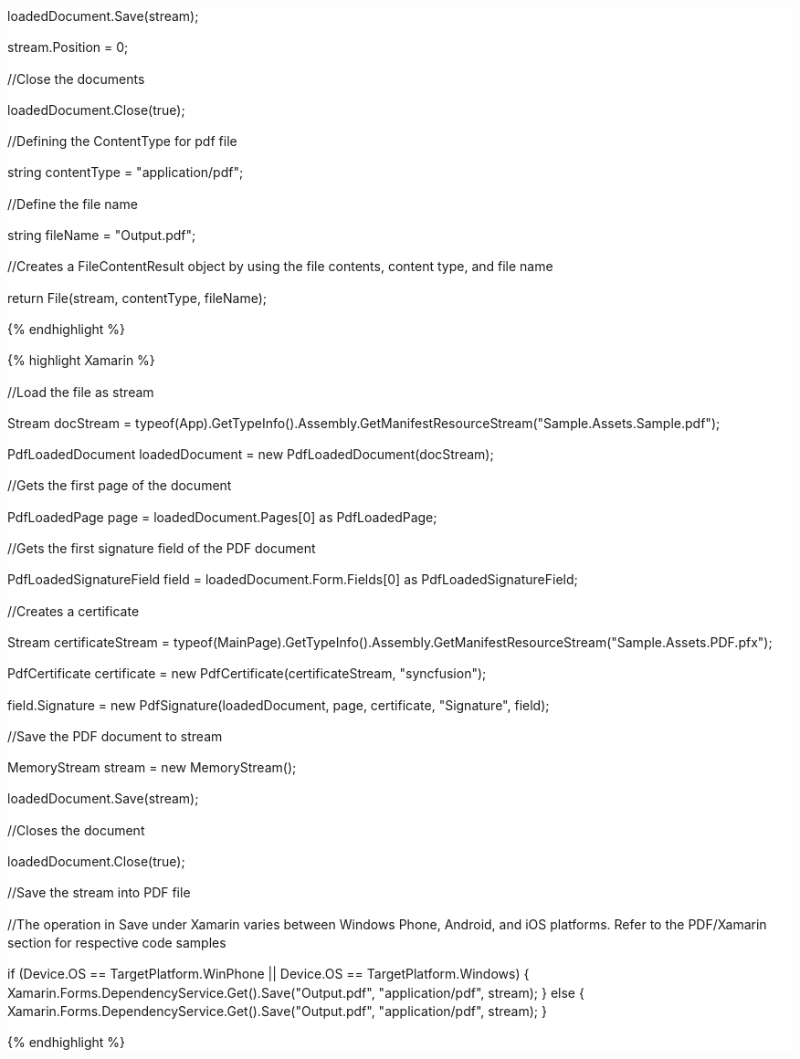 loadedDocument.Save(stream);

stream.Position = 0;

//Close the documents

loadedDocument.Close(true);

//Defining the ContentType for pdf file

string contentType = "application/pdf";

//Define the file name

string fileName = "Output.pdf";

//Creates a FileContentResult object by using the file contents, content type, and file name

return File(stream, contentType, fileName);

{% endhighlight %}

{% highlight Xamarin %}

//Load the file as stream

Stream docStream = typeof(App).GetTypeInfo().Assembly.GetManifestResourceStream("Sample.Assets.Sample.pdf");

PdfLoadedDocument loadedDocument = new PdfLoadedDocument(docStream);

//Gets the first page of the document

PdfLoadedPage page = loadedDocument.Pages[0] as PdfLoadedPage;

//Gets the first signature field of the PDF document

PdfLoadedSignatureField field = loadedDocument.Form.Fields[0] as PdfLoadedSignatureField;

//Creates a certificate

Stream certificateStream = typeof(MainPage).GetTypeInfo().Assembly.GetManifestResourceStream("Sample.Assets.PDF.pfx");

PdfCertificate certificate = new PdfCertificate(certificateStream, "syncfusion");

field.Signature = new PdfSignature(loadedDocument, page, certificate, "Signature", field);

//Save the PDF document to stream

MemoryStream stream = new MemoryStream();

loadedDocument.Save(stream);

//Closes the document

loadedDocument.Close(true);

//Save the stream into PDF file

//The operation in Save under Xamarin varies between Windows Phone, Android, and iOS platforms. Refer to the PDF/Xamarin section for respective code samples

if (Device.OS == TargetPlatform.WinPhone || Device.OS == TargetPlatform.Windows)
{
    Xamarin.Forms.DependencyService.Get<ISaveWindowsPhone>().Save("Output.pdf", "application/pdf", stream);
}
else
{
    Xamarin.Forms.DependencyService.Get<ISave>().Save("Output.pdf", "application/pdf", stream);
}

{% endhighlight %}
